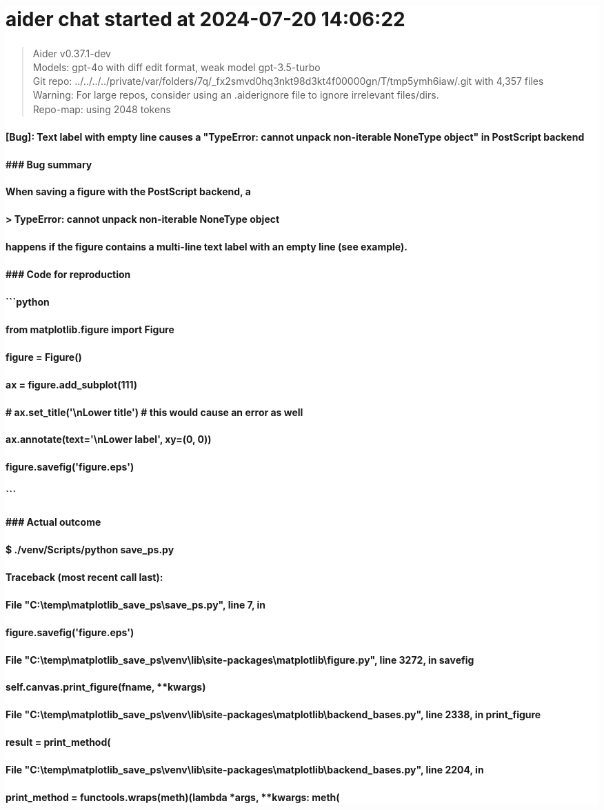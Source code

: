
# aider chat started at 2024-07-20 14:06:22

> Aider v0.37.1-dev  
> Models: gpt-4o with diff edit format, weak model gpt-3.5-turbo  
> Git repo: ../../../../private/var/folders/7q/_fx2smvd0hq3nkt98d3kt4f00000gn/T/tmp5ymh6iaw/.git with 4,357 files  
> Warning: For large repos, consider using an .aiderignore file to ignore irrelevant files/dirs.  
> Repo-map: using 2048 tokens  

#### [Bug]: Text label with empty line causes a "TypeError: cannot unpack non-iterable NoneType object" in PostScript backend  
#### ### Bug summary  
####   
#### When saving a figure with the PostScript backend, a  
#### > TypeError: cannot unpack non-iterable NoneType object  
####   
#### happens if the figure contains a multi-line text label with an empty line (see example).  
####   
#### ### Code for reproduction  
####   
#### ```python  
#### from matplotlib.figure import Figure  
####   
#### figure = Figure()  
#### ax = figure.add_subplot(111)  
#### # ax.set_title('\nLower title')  # this would cause an error as well  
#### ax.annotate(text='\nLower label', xy=(0, 0))  
#### figure.savefig('figure.eps')  
#### ```  
####   
####   
#### ### Actual outcome  
####   
#### $ ./venv/Scripts/python save_ps.py  
#### Traceback (most recent call last):  
####   File "C:\temp\matplotlib_save_ps\save_ps.py", line 7, in <module>  
####     figure.savefig('figure.eps')  
####   File "C:\temp\matplotlib_save_ps\venv\lib\site-packages\matplotlib\figure.py", line 3272, in savefig  
####     self.canvas.print_figure(fname, **kwargs)  
####   File "C:\temp\matplotlib_save_ps\venv\lib\site-packages\matplotlib\backend_bases.py", line 2338, in print_figure  
####     result = print_method(  
####   File "C:\temp\matplotlib_save_ps\venv\lib\site-packages\matplotlib\backend_bases.py", line 2204, in <lambda>  
####     print_method = functools.wraps(meth)(lambda *args, **kwargs: meth(  